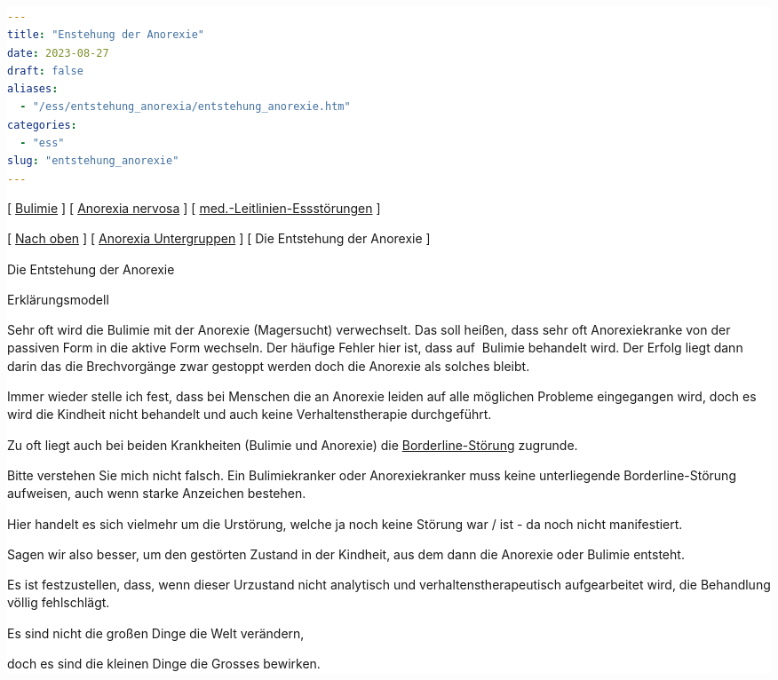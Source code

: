 ```yaml
---
title: "Enstehung der Anorexie"
date: 2023-08-27
draft: false
aliases:
  - "/ess/entstehung_anorexia/entstehung_anorexie.htm"
categories:
  - "ess"
slug: "entstehung_anorexie"
---
```


[ [Bulimie](../ess1/bulemianervosa.html) ] [ [Anorexia nervosa](../ess2/anorexianervosa.html) ] [ [med.-Leitlinien-Essstörungen](../med_leitlinien_ess.pdf) ]

[ [Nach oben](../ess2/anorexianervosa.html) ] [ [Anorexia Untergruppen](../ess2/anorexia_5.html) ] [ Die Entstehung der Anorexie ]

Die
Entstehung der Anorexie

Erklärungsmodell

Sehr oft wird die Bulimie mit der Anorexie (Magersucht)
verwechselt. Das soll heißen, dass sehr oft Anorexiekranke von der passiven
Form in die aktive Form wechseln.
Der häufige Fehler hier ist, dass auf  Bulimie behandelt wird. Der Erfolg liegt
dann darin das die Brechvorgänge zwar gestoppt werden doch die Anorexie als
solches bleibt.

Immer wieder stelle ich fest, dass bei Menschen die an
Anorexie leiden auf alle möglichen Probleme eingegangen wird, doch es wird die
Kindheit nicht behandelt und auch keine Verhaltenstherapie durchgeführt.

Zu oft liegt auch bei beiden Krankheiten (Bulimie und
Anorexie) die [Borderline-Störung](https://blz.borderliner.ch/bord/bord1/bord1.html) zugrunde.

Bitte verstehen Sie mich nicht falsch. Ein Bulimiekranker
oder Anorexiekranker muss keine unterliegende Borderline-Störung aufweisen, auch
wenn starke Anzeichen bestehen.

Hier handelt es sich vielmehr um die Urstörung, welche ja
noch keine Störung war / ist - da noch nicht manifestiert.

Sagen wir also besser, um den gestörten Zustand in der
Kindheit, aus dem dann die Anorexie oder Bulimie entsteht.

Es ist festzustellen, dass, wenn dieser
Urzustand nicht analytisch und verhaltenstherapeutisch aufgearbeitet wird, die
Behandlung völlig fehlschlägt.

Es
sind nicht die großen Dinge die Welt verändern,

doch
es sind die kleinen Dinge die Grosses bewirken.
